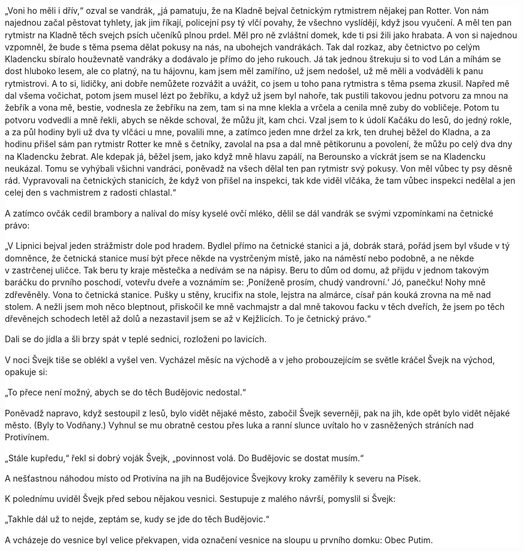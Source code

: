 „Voni ho měli i dřív,“ ozval se vandrák, „já pamatuju, že na Kladně bejval četnickým rytmistrem nějakej pan Rotter. Von nám najednou začal pěstovat tyhlety, jak jim říkají, policejní psy tý vlčí povahy, že všechno vyslídějí, když jsou vyučení. A měl ten pan rytmistr na Kladně těch svejch psích učeníků plnou prdel. Měl pro ně zvláštní domek, kde ti psi žili jako hrabata. A von si najednou vzpomněl, že bude s těma psema dělat pokusy na nás, na ubohejch vandrákách. Tak dal rozkaz, aby četnictvo po celým Kladencku sbíralo houževnatě vandráky a dodávalo je přímo do jeho rukouch. Já tak jednou štrekuju si to vod Lán a míhám se dost hluboko lesem, ale co platný, na tu hájovnu, kam jsem měl zamíříno, už jsem nedošel, už mě měli a vodváděli k panu rytmistrovi. A to si, lidičky, ani dobře nemůžete rozvážit a uvážit, co jsem u toho pana rytmistra s těma psema zkusil. Napřed mě dal všema vočichat, potom jsem musel lézt po žebříku, a když už jsem byl nahoře, tak pustili takovou jednu potvoru za mnou na žebřík a vona mě, bestie, vodnesla ze žebříku na zem, tam si na mne klekla a vrčela a cenila mně zuby do vobličeje. Potom tu potvoru vodvedli a mně řekli, abych se někde schoval, že můžu jít, kam chci. Vzal jsem to k údolí Kačáku do lesů, do jedný rokle, a za půl hodiny byli už dva ty vlčáci u mne, povalili mne, a zatímco jeden mne držel za krk, ten druhej běžel do Kladna, a za hodinu přišel sám pan rytmistr Rotter ke mně s četníky, zavolal na psa a dal mně pětikorunu a povolení, že můžu po celý dva dny na Kladencku žebrat. Ale kdepak já, běžel jsem, jako když mně hlavu zapálí, na Berounsko a víckrát jsem se na Kladencku neukázal. Tomu se vyhýbali všichni vandráci, poněvadž na všech dělal ten pan rytmistr svý pokusy. Von měl vůbec ty psy děsně rád. Vypravovali na četnických stanicích, že když von přišel na inspekci, tak kde viděl vlčáka, že tam vůbec inspekci nedělal a jen celej den s vachmistrem z radosti chlastal.“

A zatímco ovčák cedil brambory a nalíval do mísy kyselé ovčí mléko, dělil se dál vandrák se svými vzpomínkami na četnické právo:

„V Lipnici bejval jeden strážmistr dole pod hradem. Bydlel přímo na četnické stanici a já, dobrák stará, pořád jsem byl všude v tý domněnce, že četnická stanice musí být přece někde na vystrčeným místě, jako na náměstí nebo podobně, a ne někde v zastrčenej uličce. Tak beru ty kraje městečka a nedívám se na nápisy. Beru to dům od domu, až přijdu v jednom takovým baráčku do prvního poschodí, votevřu dveře a voznámím se: ‚Poníženě prosím, chudý vandrovní.‘ Jó, panečku! Nohy mně zdřevěněly. Vona to četnická stanice. Pušky u stěny, krucifix na stole, lejstra na almárce, císař pán kouká zrovna na mě nad stolem. A nežli jsem moh něco bleptnout, přiskočil ke mně vachmajstr a dal mně takovou facku v těch dveřích, že jsem po těch dřevěnejch schodech letěl až dolů a nezastavil jsem se až v Kejžlicích. To je četnický právo.“

Dali se do jídla a šli brzy spát v teplé sednici, rozloženi po lavicích.

V noci Švejk tiše se oblékl a vyšel ven. Vycházel měsíc na východě a v jeho probouzejícím se světle kráčel Švejk na východ, opakuje si:

„To přece není možný, abych se do těch Budějovic nedostal.“

Poněvadž napravo, když sestoupil z lesů, bylo vidět nějaké město, zabočil Švejk severněji, pak na jih, kde opět bylo vidět nějaké město. (Byly to Vodňany.) Vyhnul se mu obratně cestou přes luka a ranní slunce uvítalo ho v zasněžených stráních nad Protivínem.

„Stále kupředu,“ řekl si dobrý voják Švejk, „povinnost volá. Do Budějovic se dostat musím.“

A nešťastnou náhodou místo od Protivína na jih na Budějovice Švejkovy kroky zaměřily k severu na Písek.

K polednímu uviděl Švejk před sebou nějakou vesnici. Sestupuje z malého návrší, pomyslil si Švejk:

„Takhle dál už to nejde, zeptám se, kudy se jde do těch Budějovic.“

A vcházeje do vesnice byl velice překvapen, vida označení vesnice na sloupu u prvního domku: Obec Putim.
